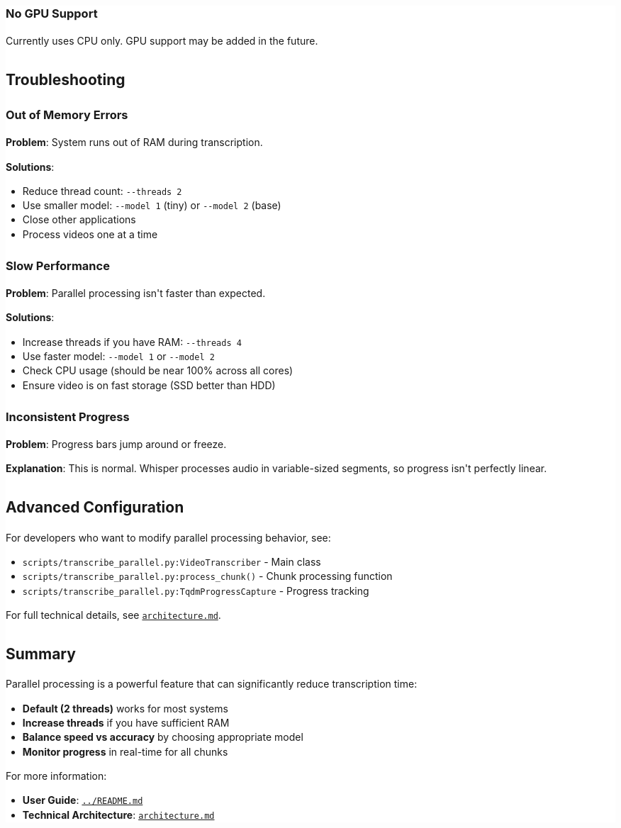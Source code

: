 ### No GPU Support
Currently uses CPU only. GPU support may be added in the future.

## Troubleshooting

### Out of Memory Errors
**Problem**: System runs out of RAM during transcription.

**Solutions**:
- Reduce thread count: `--threads 2`
- Use smaller model: `--model 1` (tiny) or `--model 2` (base)
- Close other applications
- Process videos one at a time

### Slow Performance
**Problem**: Parallel processing isn't faster than expected.

**Solutions**:
- Increase threads if you have RAM: `--threads 4`
- Use faster model: `--model 1` or `--model 2`
- Check CPU usage (should be near 100% across all cores)
- Ensure video is on fast storage (SSD better than HDD)

### Inconsistent Progress
**Problem**: Progress bars jump around or freeze.

**Explanation**: This is normal. Whisper processes audio in variable-sized segments, so progress isn't perfectly linear.

## Advanced Configuration

For developers who want to modify parallel processing behavior, see:
- `scripts/transcribe_parallel.py:VideoTranscriber` - Main class
- `scripts/transcribe_parallel.py:process_chunk()` - Chunk processing function
- `scripts/transcribe_parallel.py:TqdmProgressCapture` - Progress tracking

For full technical details, see [`architecture.md`](architecture.md).

## Summary

Parallel processing is a powerful feature that can significantly reduce transcription time:
- **Default (2 threads)** works for most systems
- **Increase threads** if you have sufficient RAM
- **Balance speed vs accuracy** by choosing appropriate model
- **Monitor progress** in real-time for all chunks

For more information:
- **User Guide**: [`../README.md`](../README.md)
- **Technical Architecture**: [`architecture.md`](architecture.md)
